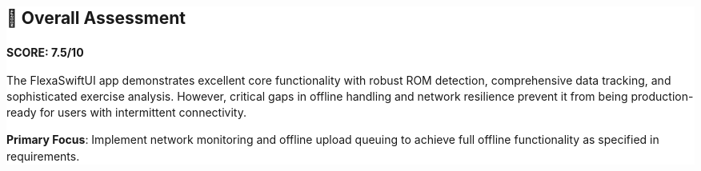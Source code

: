 ## 🎯 Overall Assessment

**SCORE: 7.5/10**

The FlexaSwiftUI app demonstrates excellent core functionality with robust ROM detection, comprehensive data tracking, and sophisticated exercise analysis. However, critical gaps in offline handling and network resilience prevent it from being production-ready for users with intermittent connectivity.

**Primary Focus**: Implement network monitoring and offline upload queuing to achieve full offline functionality as specified in requirements.

